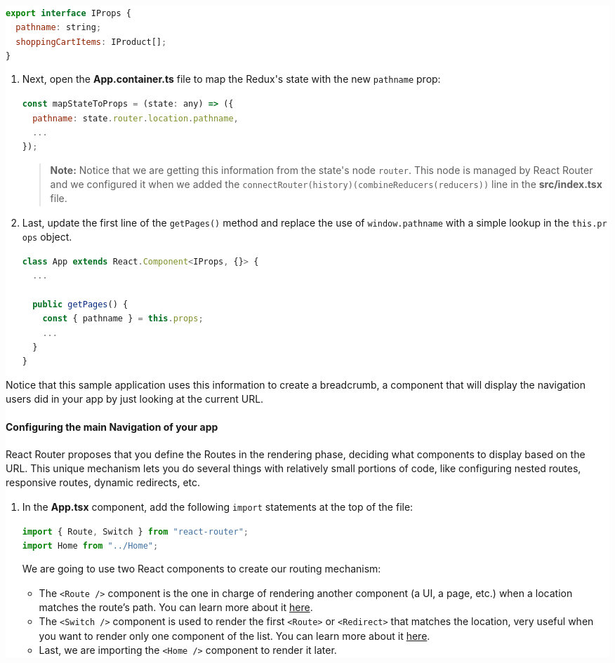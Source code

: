    ```js
   export interface IProps {
     pathname: string;
     shoppingCartItems: IProduct[];
   }
   ```

1. Next, open the **App.container.ts** file to map the Redux's state with the new `pathname` prop:

   ```js
   const mapStateToProps = (state: any) => ({
     pathname: state.router.location.pathname,
     ...
   });
   ```

   > **Note:** Notice that we are getting this information from the state's node `router`. This node is managed by React Router and we configured it when we added the `connectRouter(history)(combineReducers(reducers))` line in the **src/index.tsx** file.

1. Last, update the first line of the `getPages()` method and replace the use of `window.pathname` with a simple lookup in the `this.props` object.

   ```js
   class App extends React.Component<IProps, {}> {
     ...

     public getPages() {
       const { pathname } = this.props;
       ...
     }
   }
   ```

Notice that this sample application uses this information to create a breadcrumb, a component that will display the navigation users did in your app by just looking at the current URL.

#### Configuring the main Navigation of your app

React Router proposes that you define the Routes in the rendering phase, deciding what components to display based on the URL. This unique mechanism lets you do several things with relatively small portions of code, like configuring nested routes, responsive routes, dynamic redirects, etc.

1. In the **App.tsx** component, add the following `import` statements at the top of the file:

   ```js
   import { Route, Switch } from "react-router";
   import Home from "../Home";
   ```

   We are going to use two React components to create our routing mechanism:

   - The `<Route />` component is the one in charge of rendering another component (a UI, a page, etc.) when a location matches the route’s path. You can learn more about it [here](https://reacttraining.com/react-router/web/api/Route).
   - The `<Switch />` component is used to render the first `<Route>` or `<Redirect>` that matches the location, very useful when you want to render only one component of the list. You can learn more about it [here](https://reacttraining.com/react-router/web/api/Switch).
   - Last, we are importing the `<Home />` component to render it later.
